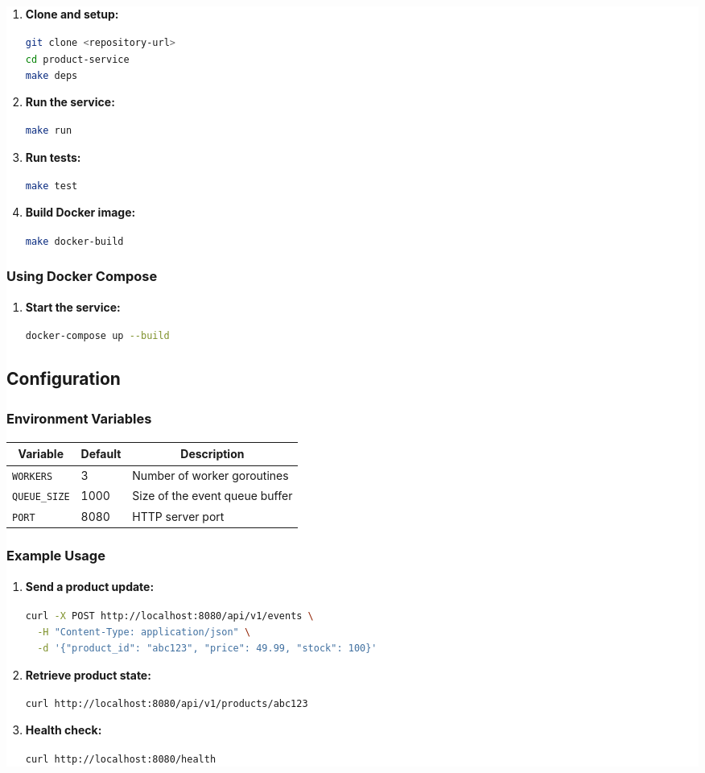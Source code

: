 1. **Clone and setup:**
   ```bash
   git clone <repository-url>
   cd product-service
   make deps
   ```

2. **Run the service:**
   ```bash
   make run
   ```

3. **Run tests:**
   ```bash
   make test
   ```

4. **Build Docker image:**
   ```bash
   make docker-build
   ```

### Using Docker Compose

1. **Start the service:**
   ```bash
   docker-compose up --build
   ```

## Configuration

### Environment Variables

| Variable | Default | Description |
|----------|---------|-------------|
| `WORKERS` | 3 | Number of worker goroutines |
| `QUEUE_SIZE` | 1000 | Size of the event queue buffer |
| `PORT` | 8080 | HTTP server port |

### Example Usage

1. **Send a product update:**
   ```bash
   curl -X POST http://localhost:8080/api/v1/events \
     -H "Content-Type: application/json" \
     -d '{"product_id": "abc123", "price": 49.99, "stock": 100}'
   ```

2. **Retrieve product state:**
   ```bash
   curl http://localhost:8080/api/v1/products/abc123
   ```

3. **Health check:**
   ```bash
   curl http://localhost:8080/health
   ```
